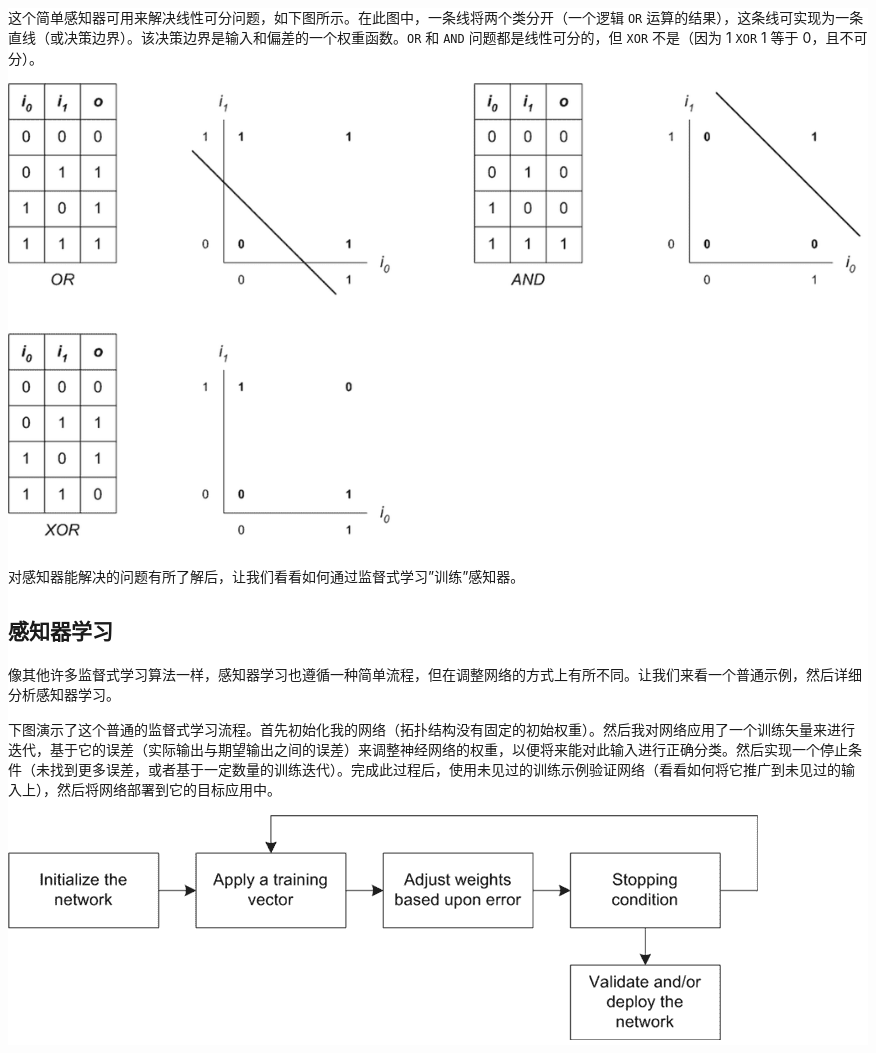 这个简单感知器可用来解决线性可分问题，如下图所示。在此图中，一条线将两个类分开（一个逻辑 `OR` 运算的结果），这条线可实现为一条直线（或决策边界）。该决策边界是输入和偏差的一个权重函数。`OR` 和 `AND` 问题都是线性可分的，但 `XOR` 不是（因为 1 `XOR` 1 等于 0，且不可分）。

![解决线性问题的简单感知器示意图](img/5c1f5c07dfa499414840d90991e9c302.png)

对感知器能解决的问题有所了解后，让我们看看如何通过监督式学习”训练”感知器。

## 感知器学习

像其他许多监督式学习算法一样，感知器学习也遵循一种简单流程，但在调整网络的方式上有所不同。让我们来看一个普通示例，然后详细分析感知器学习。

下图演示了这个普通的监督式学习流程。首先初始化我的网络（拓扑结构没有固定的初始权重）。然后我对网络应用了一个训练矢量来进行迭代，基于它的误差（实际输出与期望输出之间的误差）来调整神经网络的权重，以便将来能对此输入进行正确分类。然后实现一个停止条件（未找到更多误差，或者基于一定数量的训练迭代）。完成此过程后，使用未见过的训练示例验证网络（看看如何将它推广到未见过的输入上），然后将网络部署到它的目标应用中。

![该流程图显示了一个普通的监督式学习流程](img/6ce94aa59e436987580a20588e25e983.png)
